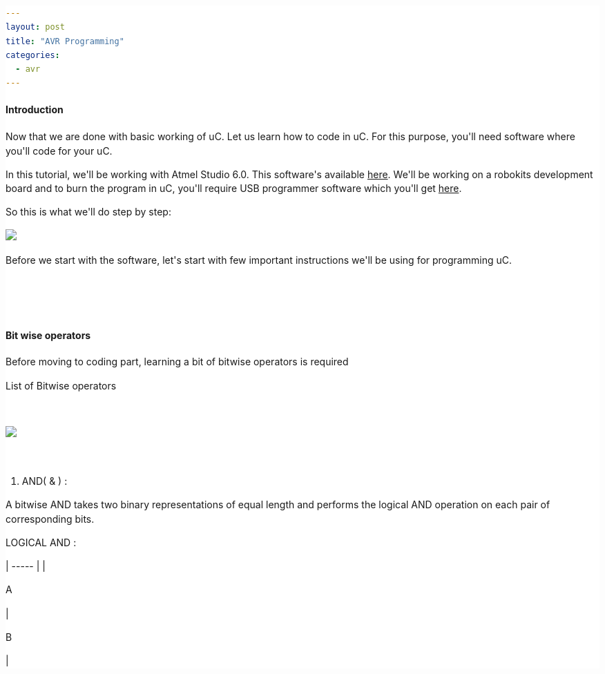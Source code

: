 ```yaml
---
layout: post
title: "AVR Programming"
categories:
  - avr
---
```


#### Introduction

Now that we are done with basic working of uC. Let us learn how to code in uC. For this purpose, you'll need software where you'll code for your uC.

In this tutorial, we'll be working with Atmel Studio 6.0. This software's available [here][1]. We'll be working on a robokits development board and to burn the program in uC, you'll require USB programmer software which you'll get [here][2].

  
So this is what we'll do step by step:

![][3]

Before we start with the software, let's start with few important instructions we'll be using for programming uC.

 

 

#### Bit wise operators

Before moving to coding part, learning a bit of bitwise operators is required

List of Bitwise operators

 

![][4]

 

1. AND( & ) :

A bitwise AND takes two binary representations of equal length and performs the logical AND operation on each pair of corresponding bits.

LOGICAL AND :

  

| ----- |
|

A

 |

B

 |


[1]: http://www.atmel.in/microsite/atmel_studio6/
[2]: http://robokits.co.in/shop/index.php?main_page=product_info&products_id=54
[3]: https://lh6.googleusercontent.com/qf9mUAJt_-KMEqrIrP3yOJFF5u-9Pq9yyoULsS2PzrGqV0VtCP6A_CAo9OglqkDy9g5qyB0mePazBAOqH-xl7uTY7EuywbrrtTWnBWyLGWvssHYXaWgns2AJ
[4]: https://lh5.googleusercontent.com/Ur3c8TsmE5JfadDCX6XnQJ9ClxBmS2vM5DWuR8jDOfmEP0p5qPOZYNZIKdQM1oCCx1vc-P3w16bOE_Sf_h90VlfVTfak_oGqdXYqeznob33T-zfQ0UvyzWBO
[5]: https://lh4.googleusercontent.com/r0Vv2nSfJV8T19f4QrkGkrVh6lB9Ng-MBRxrI-8wjlCS1wBAMVfgSJIeyyfTBCFlcEEO8LJ9Jg5cwZN1s-rywVDuSWwS47GuAdJVYkStf5r6C2mwoeJPtvof
[6]: https://lh3.googleusercontent.com/zcyXSZXQ7JPaTO05C7aZA_Yh47YJ_fwLyV7UFFqQHSQYkfb897801V_40rqJpOKLeIpcJgHHoXbFt72-0-Hlj-qk4SrrBKGh9TrYvURwf-zzd8wRrUqH4qzr
[7]: https://lh3.googleusercontent.com/lV10-c6C702DXTabBO3dz8T16wWo7KaHvqajSPj2SMpMJArNN57u2T0BQFgr76-8NN6rDPxXUHX2F5KNiEJVTryK0Hn2kTjsTekGUYjHlV2Sk2MNlZ5IUObj
[8]: https://lh3.googleusercontent.com/upitXdIaWxb_JVq4-93lEmpXy6Bs4u7-_QZk0qc96IqFK8aI_2hpRLl26-KwYKhH2uVJGUUCyFEKfSY4rs6tu-L_wu4U1_9d_qo2MOztf727tuS-k8i9TTR_
[9]: https://lh5.googleusercontent.com/YMlaxc0jGNODJGnmQ4RCbCe3vrf6s_dC6DgE2mID7gJJ22PdYFFGxiFRVh-0pDKh56qh0_0sW2q8JXyLg3vnulIEPTfFsM5P7jQKYxXKbCj9MWptvZHS3Ued